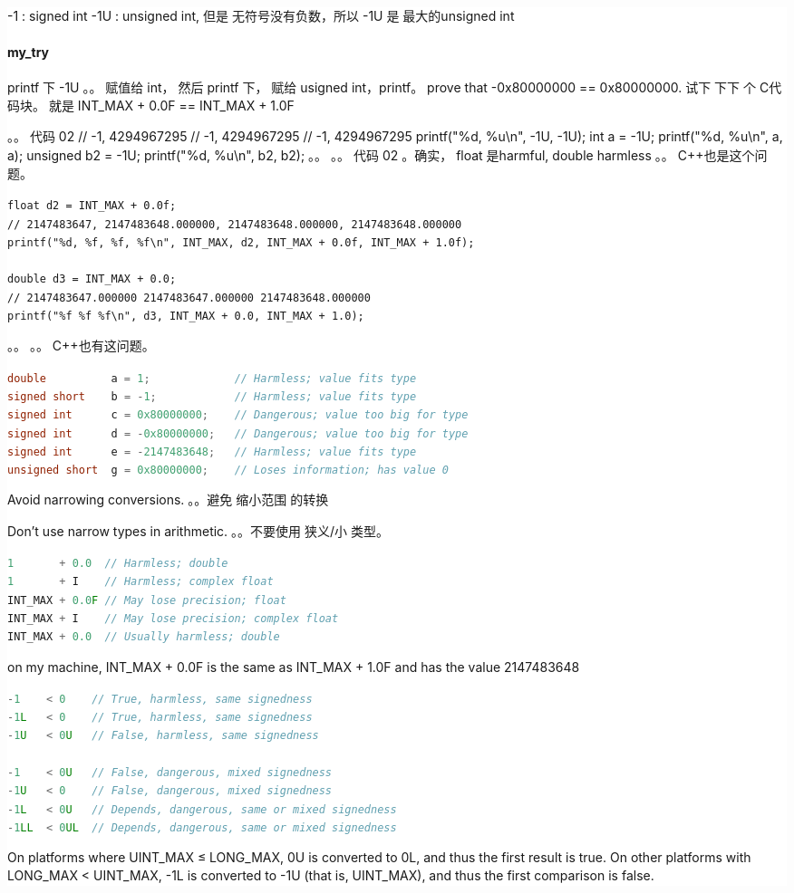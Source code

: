 -1 : signed int
-1U : unsigned int, 但是 无符号没有负数，所以 -1U 是 最大的unsigned int

#### my_try
printf 下 -1U  。。 赋值给 int， 然后 printf 下， 赋给 usigned int，printf。
prove that -0x80000000 == 0x80000000.
试下 下下 个 C代码块。 就是 INT_MAX + 0.0F == INT_MAX + 1.0F

。。 代码 02
    // -1, 4294967295
    // -1, 4294967295
    // -1, 4294967295
    printf("%d, %u\n", -1U, -1U);
    int a = -1U;
    printf("%d, %u\n", a, a);
    unsigned b2 = -1U;
    printf("%d, %u\n", b2, b2);
。。
。。 代码 02 。确实， float 是harmful,  double harmless   。。 C++也是这个问题。

    float d2 = INT_MAX + 0.0f;
    // 2147483647, 2147483648.000000, 2147483648.000000, 2147483648.000000
    printf("%d, %f, %f, %f\n", INT_MAX, d2, INT_MAX + 0.0f, INT_MAX + 1.0f);

    double d3 = INT_MAX + 0.0;
    // 2147483647.000000 2147483647.000000 2147483648.000000
    printf("%f %f %f\n", d3, INT_MAX + 0.0, INT_MAX + 1.0);
。。 。。 C++也有这问题。


```C
double          a = 1;             // Harmless; value fits type
signed short    b = -1;            // Harmless; value fits type
signed int      c = 0x80000000;    // Dangerous; value too big for type
signed int      d = -0x80000000;   // Dangerous; value too big for type
signed int      e = -2147483648;   // Harmless; value fits type
unsigned short  g = 0x80000000;    // Loses information; has value 0
```


Avoid narrowing conversions.
。。避免 缩小范围 的转换

Don’t use narrow types in arithmetic.
。。不要使用 狭义/小 类型。


```C
1       + 0.0  // Harmless; double
1       + I    // Harmless; complex float
INT_MAX + 0.0F // May lose precision; float
INT_MAX + I    // May lose precision; complex float
INT_MAX + 0.0  // Usually harmless; double
```
on my machine, INT_MAX + 0.0F is the same as INT_MAX + 1.0F and has the value 2147483648

```C
-1    < 0    // True, harmless, same signedness
-1L   < 0    // True, harmless, same signedness
-1U   < 0U   // False, harmless, same signedness

-1    < 0U   // False, dangerous, mixed signedness
-1U   < 0    // False, dangerous, mixed signedness
-1L   < 0U   // Depends, dangerous, same or mixed signedness
-1LL  < 0UL  // Depends, dangerous, same or mixed signedness
```
On platforms where UINT_MAX ≤ LONG_MAX, 0U is converted to 0L, and thus the first result is true. 
On other platforms with LONG_MAX < UINT_MAX, -1L is converted to -1U (that is, UINT_MAX), and thus the first comparison is false.
